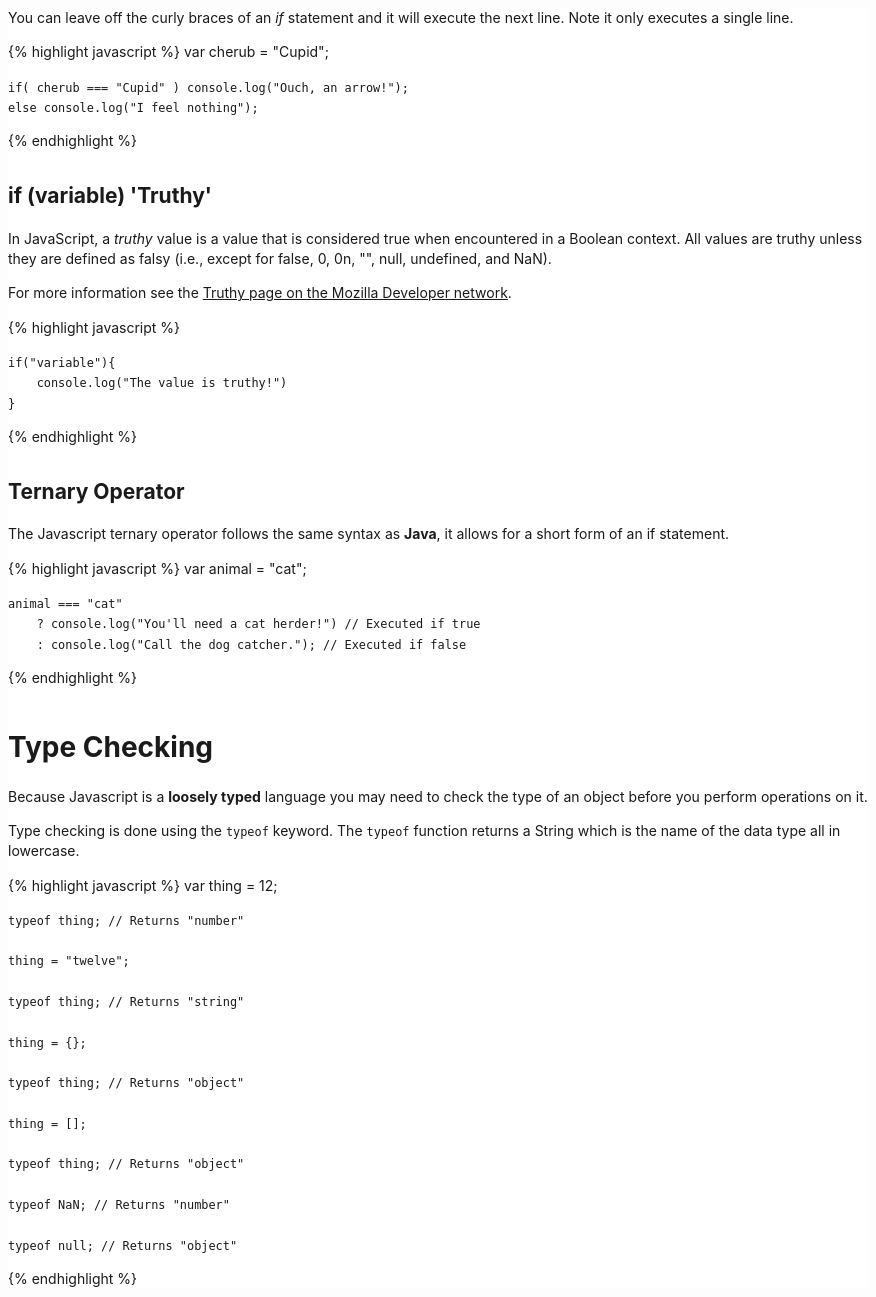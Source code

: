 You can leave off the curly braces of an *if* statement and it will execute the next line. Note it only executes a single line.

{% highlight javascript %}
    var cherub = "Cupid";

    if( cherub === "Cupid" ) console.log("Ouch, an arrow!");
    else console.log("I feel nothing");
{% endhighlight %}

## if (variable) 'Truthy'

In JavaScript, a *truthy* value is a value that is considered true when encountered in a Boolean context. All values are truthy unless they are defined as falsy (i.e., except for false, 0, 0n, "", null, undefined, and NaN).

For more information see the [Truthy page on the Mozilla Developer network](https://developer.mozilla.org/en-US/docs/Glossary/Truthy).

{% highlight javascript %}

    if("variable"){
        console.log("The value is truthy!")
    }
{% endhighlight %}

## Ternary Operator

The Javascript ternary operator follows the same syntax as **Java**, it allows for a short form of an if statement.

{% highlight javascript %}
    var animal = "cat";

    animal === "cat"
        ? console.log("You'll need a cat herder!") // Executed if true
        : console.log("Call the dog catcher."); // Executed if false
{% endhighlight %}

# Type Checking

Because Javascript is a **loosely typed** language you may need to check the type of an object before you perform operations on it.

Type checking is done using the `typeof` keyword. The `typeof` function returns a String which is the name of the data type all in lowercase.

{% highlight javascript %}
    var thing = 12;

    typeof thing; // Returns "number"

    thing = "twelve";

    typeof thing; // Returns "string"

    thing = {};

    typeof thing; // Returns "object"

    thing = [];

    typeof thing; // Returns "object"

    typeof NaN; // Returns "number"

    typeof null; // Returns "object"
{% endhighlight %}
